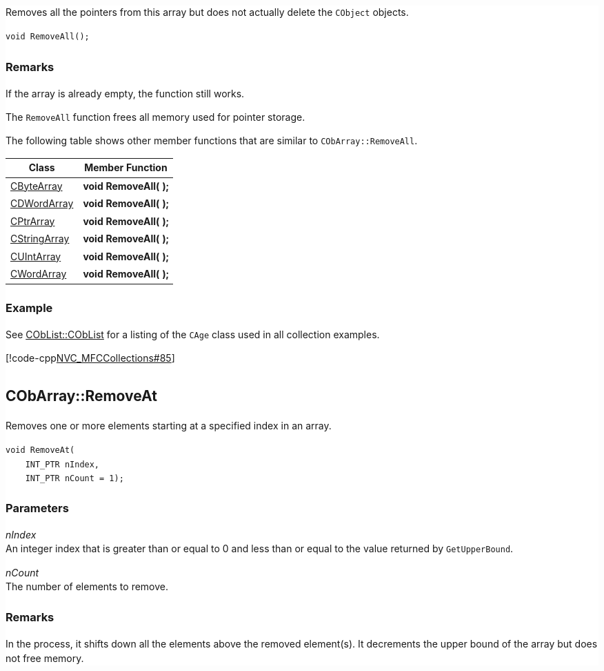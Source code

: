 Removes all the pointers from this array but does not actually delete the `CObject` objects.

```
void RemoveAll();
```

### Remarks

If the array is already empty, the function still works.

The `RemoveAll` function frees all memory used for pointer storage.

The following table shows other member functions that are similar to `CObArray::RemoveAll`.

|Class|Member Function|
|-----------|---------------------|
|[CByteArray](../../mfc/reference/cbytearray-class.md)|**void RemoveAll( );**|
|[CDWordArray](../../mfc/reference/cdwordarray-class.md)|**void RemoveAll( );**|
|[CPtrArray](../../mfc/reference/cptrarray-class.md)|**void RemoveAll( );**|
|[CStringArray](../../mfc/reference/cstringarray-class.md)|**void RemoveAll( );**|
|[CUIntArray](../../mfc/reference/cuintarray-class.md)|**void RemoveAll( );**|
|[CWordArray](../../mfc/reference/cwordarray-class.md)|**void RemoveAll( );**|

### Example

See [CObList::CObList](../../mfc/reference/coblist-class.md#coblist) for a listing of the `CAge` class used in all collection examples.

[!code-cpp[NVC_MFCCollections#85](../../mfc/codesnippet/cpp/cobarray-class_12.cpp)]

##  <a name="removeat"></a>  CObArray::RemoveAt

Removes one or more elements starting at a specified index in an array.

```
void RemoveAt(
    INT_PTR nIndex,
    INT_PTR nCount = 1);
```

### Parameters

*nIndex*<br/>
An integer index that is greater than or equal to 0 and less than or equal to the value returned by `GetUpperBound`.

*nCount*<br/>
The number of elements to remove.

### Remarks

In the process, it shifts down all the elements above the removed element(s). It decrements the upper bound of the array but does not free memory.
